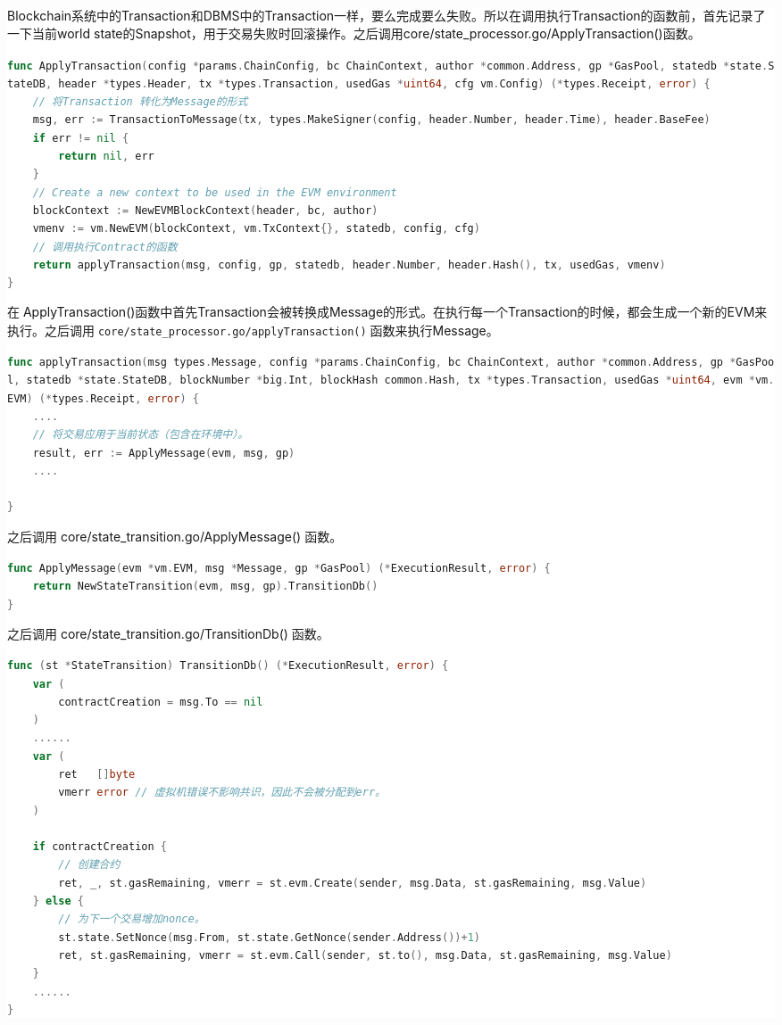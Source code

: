Blockchain系统中的Transaction和DBMS中的Transaction一样，要么完成要么失败。所以在调用执行Transaction的函数前，首先记录了一下当前world state的Snapshot，用于交易失败时回滚操作。之后调用core/state_processor.go/ApplyTransaction()函数。
```go
func ApplyTransaction(config *params.ChainConfig, bc ChainContext, author *common.Address, gp *GasPool, statedb *state.StateDB, header *types.Header, tx *types.Transaction, usedGas *uint64, cfg vm.Config) (*types.Receipt, error) {
    // 将Transaction 转化为Message的形式
	msg, err := TransactionToMessage(tx, types.MakeSigner(config, header.Number, header.Time), header.BaseFee)
    if err != nil {
        return nil, err
    }
    // Create a new context to be used in the EVM environment
	blockContext := NewEVMBlockContext(header, bc, author)
    vmenv := vm.NewEVM(blockContext, vm.TxContext{}, statedb, config, cfg)
    // 调用执行Contract的函数
    return applyTransaction(msg, config, gp, statedb, header.Number, header.Hash(), tx, usedGas, vmenv)
}
```

在 ApplyTransaction()函数中首先Transaction会被转换成Message的形式。在执行每一个Transaction的时候，都会生成一个新的EVM来执行。之后调用 `core/state_processor.go/applyTransaction()` 函数来执行Message。
```go
func applyTransaction(msg types.Message, config *params.ChainConfig, bc ChainContext, author *common.Address, gp *GasPool, statedb *state.StateDB, blockNumber *big.Int, blockHash common.Hash, tx *types.Transaction, usedGas *uint64, evm *vm.EVM) (*types.Receipt, error) {
    ....
    // 将交易应用于当前状态（包含在环境中）。
    result, err := ApplyMessage(evm, msg, gp)
    ....

}
```

之后调用 core/state_transition.go/ApplyMessage() 函数。
```go
func ApplyMessage(evm *vm.EVM, msg *Message, gp *GasPool) (*ExecutionResult, error) {
	return NewStateTransition(evm, msg, gp).TransitionDb()
}
```

之后调用 core/state_transition.go/TransitionDb() 函数。
```go
func (st *StateTransition) TransitionDb() (*ExecutionResult, error) {
	var (
	    contractCreation = msg.To == nil
    )
    ......
    var (
        ret   []byte
        vmerr error // 虚拟机错误不影响共识，因此不会被分配到err。
    )
	
	if contractCreation {
        // 创建合约
        ret, _, st.gasRemaining, vmerr = st.evm.Create(sender, msg.Data, st.gasRemaining, msg.Value)
    } else {
        // 为下一个交易增加nonce。
        st.state.SetNonce(msg.From, st.state.GetNonce(sender.Address())+1)
        ret, st.gasRemaining, vmerr = st.evm.Call(sender, st.to(), msg.Data, st.gasRemaining, msg.Value)
    }
    ......
}
```